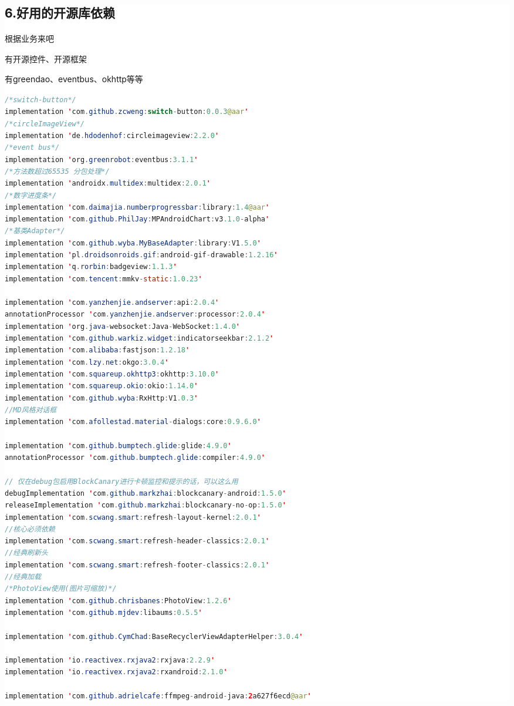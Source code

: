 ## 6.好用的开源库依赖

根据业务来吧

有开源控件、开源框架

有greendao、eventbus、okhttp等等

```java
/*switch-button*/
implementation 'com.github.zcweng:switch-button:0.0.3@aar'
/*circleImageView*/
implementation 'de.hdodenhof:circleimageview:2.2.0'
/*event bus*/
implementation 'org.greenrobot:eventbus:3.1.1'
/*方法数超过65535 分包处理*/
implementation 'androidx.multidex:multidex:2.0.1'
/*数字进度条*/
implementation 'com.daimajia.numberprogressbar:library:1.4@aar'
implementation 'com.github.PhilJay:MPAndroidChart:v3.1.0-alpha'
/*基类Adapter*/
implementation 'com.github.wyba.MyBaseAdapter:library:V1.5.0'
implementation 'pl.droidsonroids.gif:android-gif-drawable:1.2.16'
implementation 'q.rorbin:badgeview:1.1.3'
implementation 'com.tencent:mmkv-static:1.0.23'

implementation 'com.yanzhenjie.andserver:api:2.0.4'
annotationProcessor 'com.yanzhenjie.andserver:processor:2.0.4'
implementation 'org.java-websocket:Java-WebSocket:1.4.0'
implementation 'com.github.warkiz.widget:indicatorseekbar:2.1.2'
implementation 'com.alibaba:fastjson:1.2.18'
implementation 'com.lzy.net:okgo:3.0.4'
implementation 'com.squareup.okhttp3:okhttp:3.10.0'
implementation 'com.squareup.okio:okio:1.14.0'
implementation 'com.github.wyba:RxHttp:V1.0.3'
//MD风格对话框
implementation 'com.afollestad.material-dialogs:core:0.9.6.0'

implementation 'com.github.bumptech.glide:glide:4.9.0'
annotationProcessor 'com.github.bumptech.glide:compiler:4.9.0'

// 仅在debug包启用BlockCanary进行卡顿监控和提示的话，可以这么用
debugImplementation 'com.github.markzhai:blockcanary-android:1.5.0'
releaseImplementation 'com.github.markzhai:blockcanary-no-op:1.5.0'
implementation 'com.scwang.smart:refresh-layout-kernel:2.0.1'
//核心必须依赖
implementation 'com.scwang.smart:refresh-header-classics:2.0.1'
//经典刷新头
implementation 'com.scwang.smart:refresh-footer-classics:2.0.1'
//经典加载
/*PhotoView使用(图片可缩放)*/
implementation 'com.github.chrisbanes:PhotoView:1.2.6'
implementation 'com.github.mjdev:libaums:0.5.5'

implementation 'com.github.CymChad:BaseRecyclerViewAdapterHelper:3.0.4'

implementation 'io.reactivex.rxjava2:rxjava:2.2.9'
implementation 'io.reactivex.rxjava2:rxandroid:2.1.0'

implementation 'com.github.adrielcafe:ffmpeg-android-java:2a627f6ecd@aar'
```
